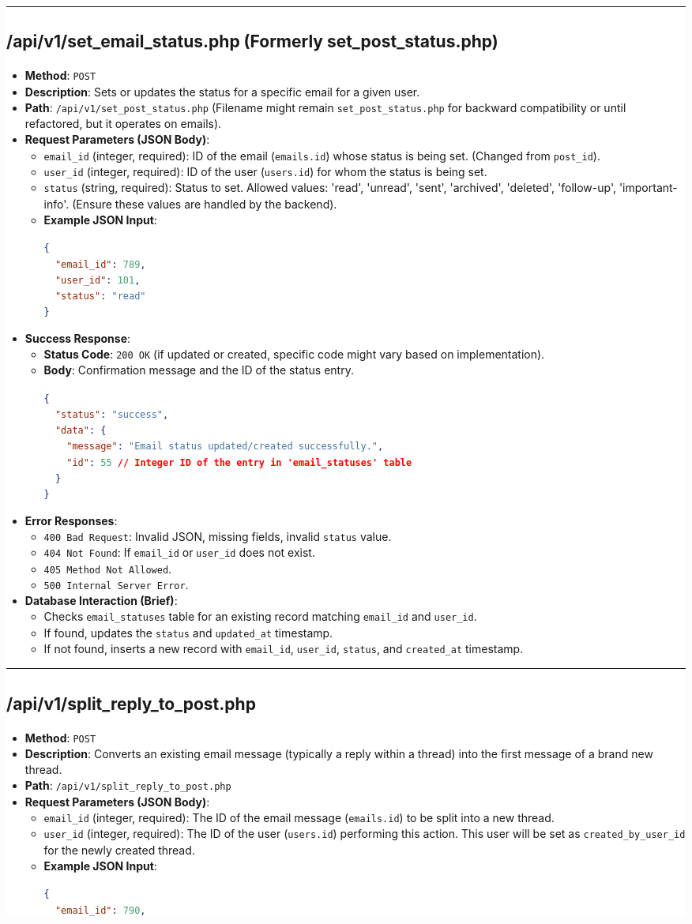 
---

## /api/v1/set_email_status.php (Formerly set_post_status.php)
- **Method**: `POST`
- **Description**: Sets or updates the status for a specific email for a given user.
- **Path**: `/api/v1/set_post_status.php` (Filename might remain `set_post_status.php` for backward compatibility or until refactored, but it operates on emails).
- **Request Parameters (JSON Body)**:
    - `email_id` (integer, required): ID of the email (`emails.id`) whose status is being set. (Changed from `post_id`).
    - `user_id` (integer, required): ID of the user (`users.id`) for whom the status is being set.
    - `status` (string, required): Status to set. Allowed values: 'read', 'unread', 'sent', 'archived', 'deleted', 'follow-up', 'important-info'. (Ensure these values are handled by the backend).
    - **Example JSON Input**:
      ```json
      {
        "email_id": 789,
        "user_id": 101,
        "status": "read"
      }
      ```
- **Success Response**:
    - **Status Code**: `200 OK` (if updated or created, specific code might vary based on implementation).
    - **Body**: Confirmation message and the ID of the status entry.
      ```json
      {
        "status": "success",
        "data": {
          "message": "Email status updated/created successfully.",
          "id": 55 // Integer ID of the entry in 'email_statuses' table
        }
      }
      ```
- **Error Responses**:
    - `400 Bad Request`: Invalid JSON, missing fields, invalid `status` value.
    - `404 Not Found`: If `email_id` or `user_id` does not exist.
    - `405 Method Not Allowed`.
    - `500 Internal Server Error`.
- **Database Interaction (Brief)**:
    - Checks `email_statuses` table for an existing record matching `email_id` and `user_id`.
    - If found, updates the `status` and `updated_at` timestamp.
    - If not found, inserts a new record with `email_id`, `user_id`, `status`, and `created_at` timestamp.

---

## /api/v1/split_reply_to_post.php
- **Method**: `POST`
- **Description**: Converts an existing email message (typically a reply within a thread) into the first message of a brand new thread.
- **Path**: `/api/v1/split_reply_to_post.php`
- **Request Parameters (JSON Body)**:
    - `email_id` (integer, required): The ID of the email message (`emails.id`) to be split into a new thread.
    - `user_id` (integer, required): The ID of the user (`users.id`) performing this action. This user will be set as `created_by_user_id` for the newly created thread.
    - **Example JSON Input**:
      ```json
      {
        "email_id": 790,
